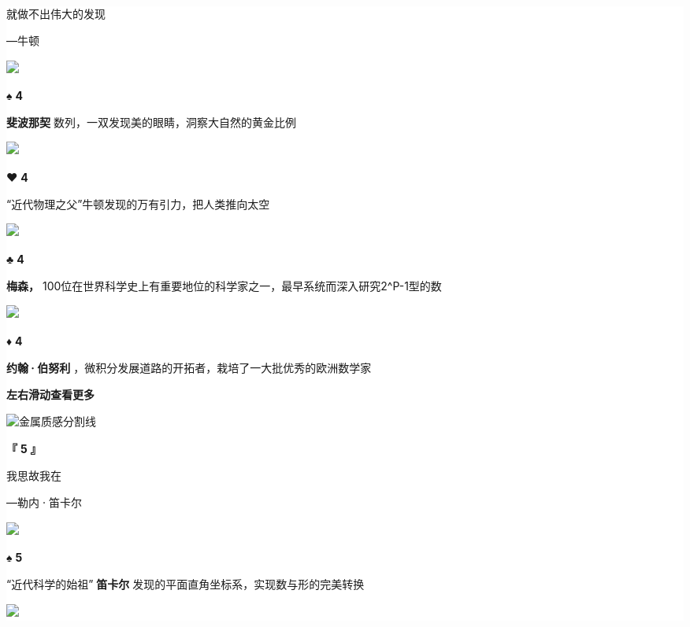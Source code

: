 就做不出伟大的发现

—牛顿

![](https://i-blog.csdnimg.cn/blog_migrate/33e9e93ece2b5ed3d0c9b89c14a7ed99.png)

**♠**
**4**

**斐波那契**
数列，一双发现美的眼睛，洞察大自然的黄金比例

![](https://i-blog.csdnimg.cn/blog_migrate/61e576617fe62653efacf421903f4a88.png)

**♥**
**4**

“近代物理之父”牛顿发现的万有引力，把人类推向太空

![](https://i-blog.csdnimg.cn/blog_migrate/fd576ac6f616837b23d3ca24c2023b60.png)

**♣**
**4**

**梅森，**
100位在世界科学史上有重要地位的科学家之一，最早系统而深入研究2^P-1型的数

![](https://i-blog.csdnimg.cn/blog_migrate/1ebfdb23bd71f727a08bf41631bbb1cd.png)

**♦**
**4**

**约翰 · 伯努利**
，微积分发展道路的开拓者，栽培了一大批优秀的欧洲数学家

**左右滑动查看更多**

![](https://i-blog.csdnimg.cn/blog_migrate/baf4fe6acc2d24229ba989c3403b6e06.png "金属质感分割线")

**『**
**5**
**』**

我思故我在

—勒内 · 笛卡尔

![](https://i-blog.csdnimg.cn/blog_migrate/44aad03391b5645a76ad03d5e355dc9e.png)

**♠**
**5**

“近代科学的始祖”
**笛卡尔**
发现的平面直角坐标系，实现数与形的完美转换

![](https://i-blog.csdnimg.cn/blog_migrate/65f1b26d2d9add6e5066c83b9affd72e.png)
